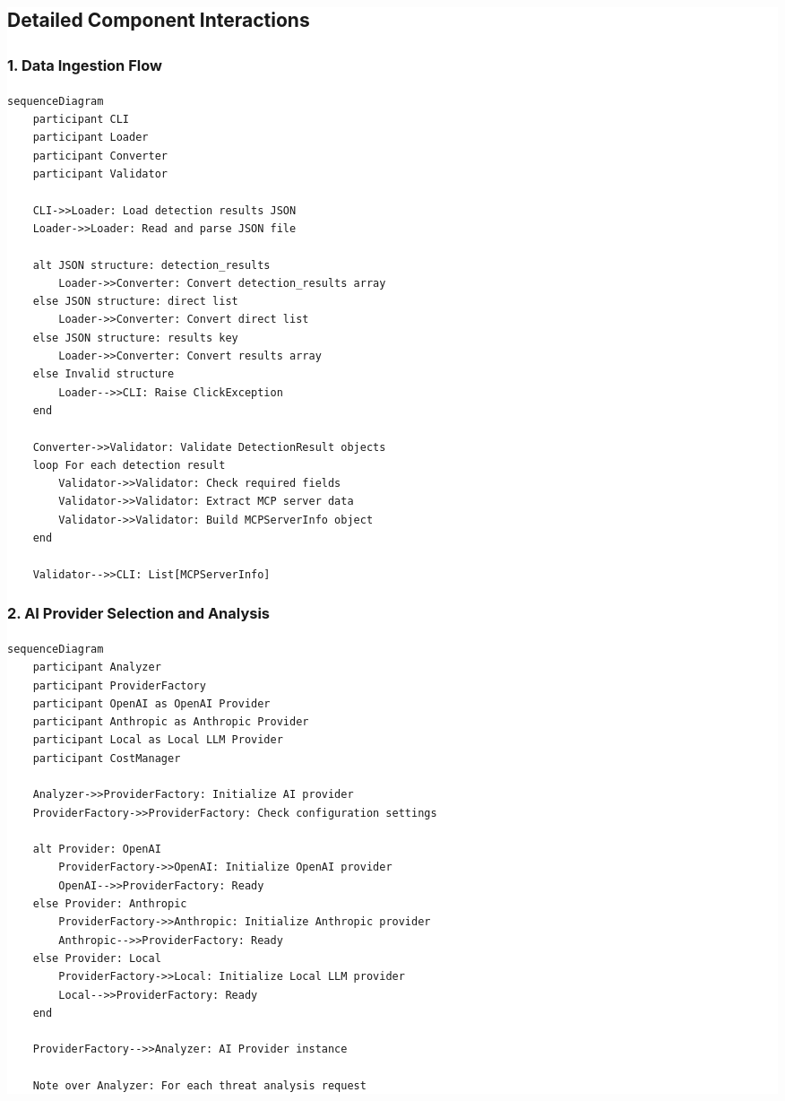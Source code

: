 ## Detailed Component Interactions

### 1. Data Ingestion Flow

```mermaid
sequenceDiagram
    participant CLI
    participant Loader
    participant Converter
    participant Validator

    CLI->>Loader: Load detection results JSON
    Loader->>Loader: Read and parse JSON file
    
    alt JSON structure: detection_results
        Loader->>Converter: Convert detection_results array
    else JSON structure: direct list
        Loader->>Converter: Convert direct list
    else JSON structure: results key
        Loader->>Converter: Convert results array
    else Invalid structure
        Loader-->>CLI: Raise ClickException
    end

    Converter->>Validator: Validate DetectionResult objects
    loop For each detection result
        Validator->>Validator: Check required fields
        Validator->>Validator: Extract MCP server data
        Validator->>Validator: Build MCPServerInfo object
    end
    
    Validator-->>CLI: List[MCPServerInfo]
```

### 2. AI Provider Selection and Analysis

```mermaid
sequenceDiagram
    participant Analyzer
    participant ProviderFactory
    participant OpenAI as OpenAI Provider
    participant Anthropic as Anthropic Provider
    participant Local as Local LLM Provider
    participant CostManager

    Analyzer->>ProviderFactory: Initialize AI provider
    ProviderFactory->>ProviderFactory: Check configuration settings
    
    alt Provider: OpenAI
        ProviderFactory->>OpenAI: Initialize OpenAI provider
        OpenAI-->>ProviderFactory: Ready
    else Provider: Anthropic
        ProviderFactory->>Anthropic: Initialize Anthropic provider
        Anthropic-->>ProviderFactory: Ready
    else Provider: Local
        ProviderFactory->>Local: Initialize Local LLM provider
        Local-->>ProviderFactory: Ready
    end

    ProviderFactory-->>Analyzer: AI Provider instance

    Note over Analyzer: For each threat analysis request

```